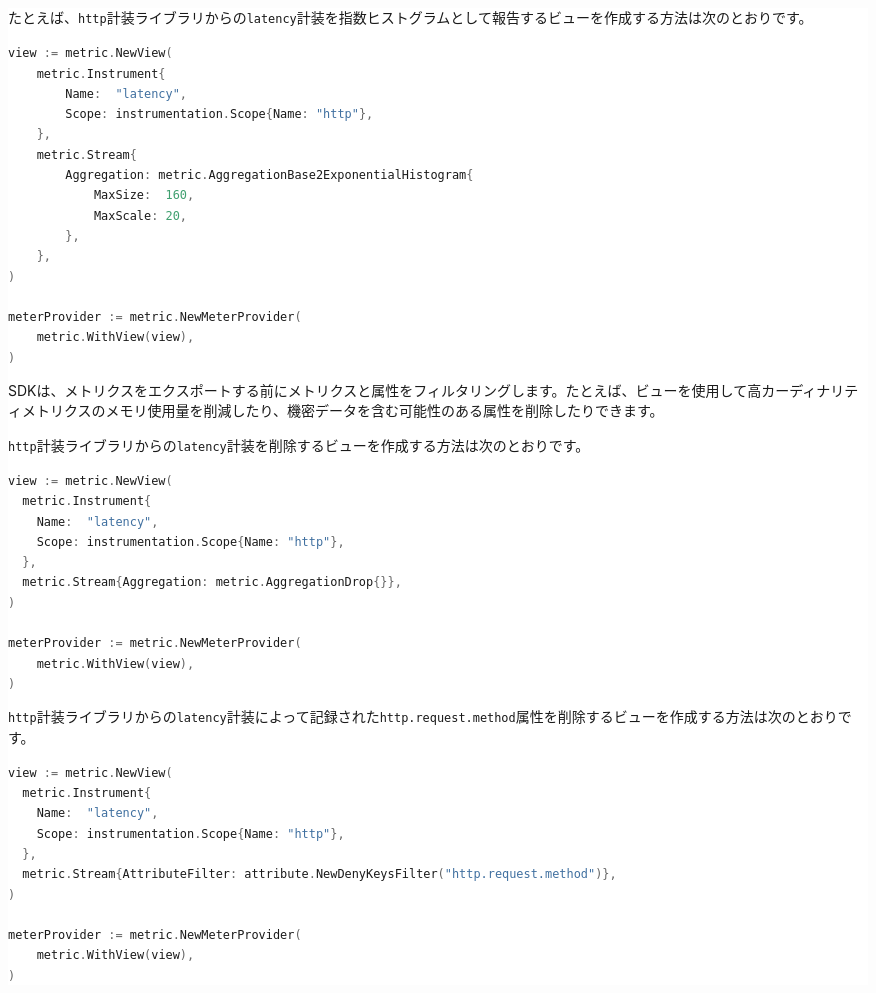 たとえば、`http`計装ライブラリからの`latency`計装を指数ヒストグラムとして報告するビューを作成する方法は次のとおりです。

```go
view := metric.NewView(
	metric.Instrument{
		Name:  "latency",
		Scope: instrumentation.Scope{Name: "http"},
	},
	metric.Stream{
		Aggregation: metric.AggregationBase2ExponentialHistogram{
			MaxSize:  160,
			MaxScale: 20,
		},
	},
)

meterProvider := metric.NewMeterProvider(
	metric.WithView(view),
)
```

SDKは、メトリクスをエクスポートする前にメトリクスと属性をフィルタリングします。たとえば、ビューを使用して高カーディナリティメトリクスのメモリ使用量を削減したり、機密データを含む可能性のある属性を削除したりできます。

`http`計装ライブラリからの`latency`計装を削除するビューを作成する方法は次のとおりです。

```go
view := metric.NewView(
  metric.Instrument{
    Name:  "latency",
    Scope: instrumentation.Scope{Name: "http"},
  },
  metric.Stream{Aggregation: metric.AggregationDrop{}},
)

meterProvider := metric.NewMeterProvider(
	metric.WithView(view),
)
```

`http`計装ライブラリからの`latency`計装によって記録された`http.request.method`属性を削除するビューを作成する方法は次のとおりです。

```go
view := metric.NewView(
  metric.Instrument{
    Name:  "latency",
    Scope: instrumentation.Scope{Name: "http"},
  },
  metric.Stream{AttributeFilter: attribute.NewDenyKeysFilter("http.request.method")},
)

meterProvider := metric.NewMeterProvider(
	metric.WithView(view),
)
```

